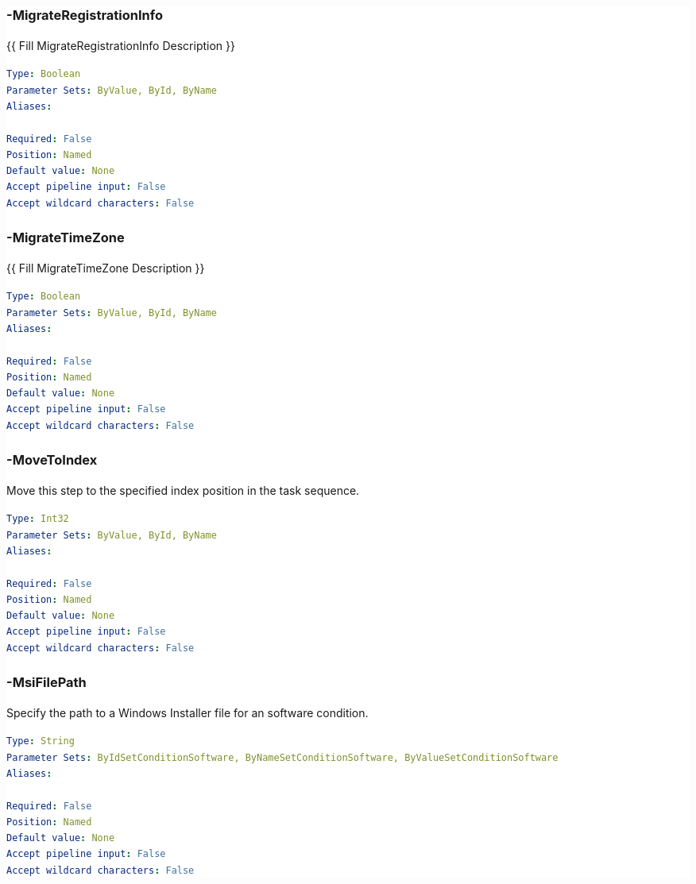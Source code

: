 ### -MigrateRegistrationInfo
{{ Fill MigrateRegistrationInfo Description }}

```yaml
Type: Boolean
Parameter Sets: ByValue, ById, ByName
Aliases:

Required: False
Position: Named
Default value: None
Accept pipeline input: False
Accept wildcard characters: False
```

### -MigrateTimeZone
{{ Fill MigrateTimeZone Description }}

```yaml
Type: Boolean
Parameter Sets: ByValue, ById, ByName
Aliases:

Required: False
Position: Named
Default value: None
Accept pipeline input: False
Accept wildcard characters: False
```

### -MoveToIndex
Move this step to the specified index position in the task sequence.

```yaml
Type: Int32
Parameter Sets: ByValue, ById, ByName
Aliases:

Required: False
Position: Named
Default value: None
Accept pipeline input: False
Accept wildcard characters: False
```

### -MsiFilePath
Specify the path to a Windows Installer file for an software condition.

```yaml
Type: String
Parameter Sets: ByIdSetConditionSoftware, ByNameSetConditionSoftware, ByValueSetConditionSoftware
Aliases:

Required: False
Position: Named
Default value: None
Accept pipeline input: False
Accept wildcard characters: False
```
